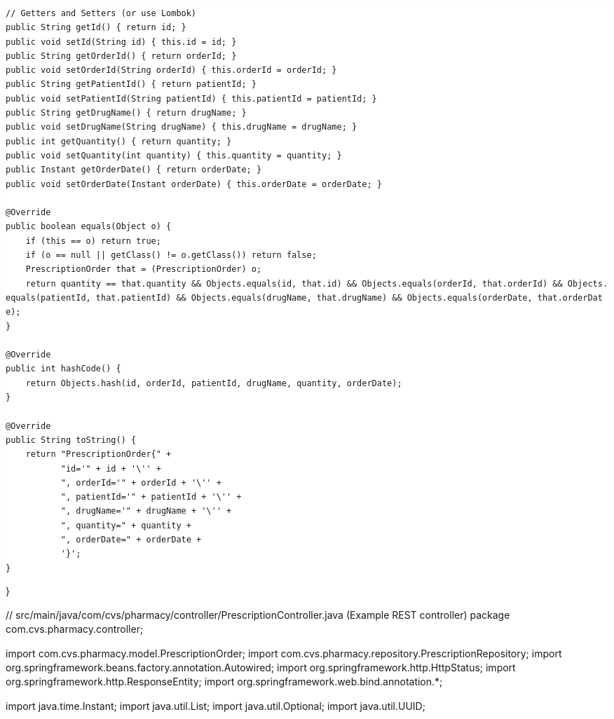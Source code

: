     // Getters and Setters (or use Lombok)
    public String getId() { return id; }
    public void setId(String id) { this.id = id; }
    public String getOrderId() { return orderId; }
    public void setOrderId(String orderId) { this.orderId = orderId; }
    public String getPatientId() { return patientId; }
    public void setPatientId(String patientId) { this.patientId = patientId; }
    public String getDrugName() { return drugName; }
    public void setDrugName(String drugName) { this.drugName = drugName; }
    public int getQuantity() { return quantity; }
    public void setQuantity(int quantity) { this.quantity = quantity; }
    public Instant getOrderDate() { return orderDate; }
    public void setOrderDate(Instant orderDate) { this.orderDate = orderDate; }

    @Override
    public boolean equals(Object o) {
        if (this == o) return true;
        if (o == null || getClass() != o.getClass()) return false;
        PrescriptionOrder that = (PrescriptionOrder) o;
        return quantity == that.quantity && Objects.equals(id, that.id) && Objects.equals(orderId, that.orderId) && Objects.equals(patientId, that.patientId) && Objects.equals(drugName, that.drugName) && Objects.equals(orderDate, that.orderDate);
    }

    @Override
    public int hashCode() {
        return Objects.hash(id, orderId, patientId, drugName, quantity, orderDate);
    }

    @Override
    public String toString() {
        return "PrescriptionOrder{" +
               "id='" + id + '\'' +
               ", orderId='" + orderId + '\'' +
               ", patientId='" + patientId + '\'' +
               ", drugName='" + drugName + '\'' +
               ", quantity=" + quantity +
               ", orderDate=" + orderDate +
               '}';
    }
}

// src/main/java/com/cvs/pharmacy/controller/PrescriptionController.java (Example REST controller)
package com.cvs.pharmacy.controller;

import com.cvs.pharmacy.model.PrescriptionOrder;
import com.cvs.pharmacy.repository.PrescriptionRepository;
import org.springframework.beans.factory.annotation.Autowired;
import org.springframework.http.HttpStatus;
import org.springframework.http.ResponseEntity;
import org.springframework.web.bind.annotation.*;

import java.time.Instant;
import java.util.List;
import java.util.Optional;
import java.util.UUID;
